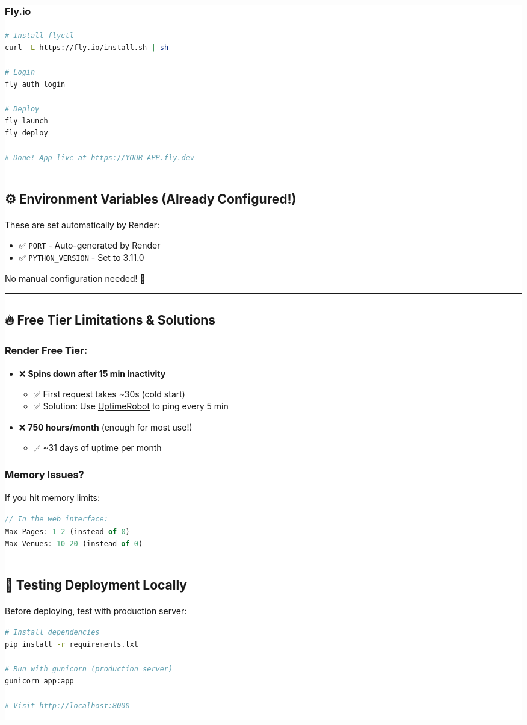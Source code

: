 ### Fly.io
```bash
# Install flyctl
curl -L https://fly.io/install.sh | sh

# Login
fly auth login

# Deploy
fly launch
fly deploy

# Done! App live at https://YOUR-APP.fly.dev
```

---

## ⚙️ Environment Variables (Already Configured!)

These are set automatically by Render:
- ✅ `PORT` - Auto-generated by Render
- ✅ `PYTHON_VERSION` - Set to 3.11.0

No manual configuration needed! 🎉

---

## 🔥 Free Tier Limitations & Solutions

### Render Free Tier:
- ❌ **Spins down after 15 min inactivity**
  - ✅ First request takes ~30s (cold start)
  - ✅ Solution: Use [UptimeRobot](https://uptimerobot.com) to ping every 5 min

- ❌ **750 hours/month** (enough for most use!)
  - ✅ ~31 days of uptime per month

### Memory Issues?
If you hit memory limits:
```javascript
// In the web interface:
Max Pages: 1-2 (instead of 0)
Max Venues: 10-20 (instead of 0)
```

---

## 🧪 Testing Deployment Locally

Before deploying, test with production server:

```bash
# Install dependencies
pip install -r requirements.txt

# Run with gunicorn (production server)
gunicorn app:app

# Visit http://localhost:8000
```

---